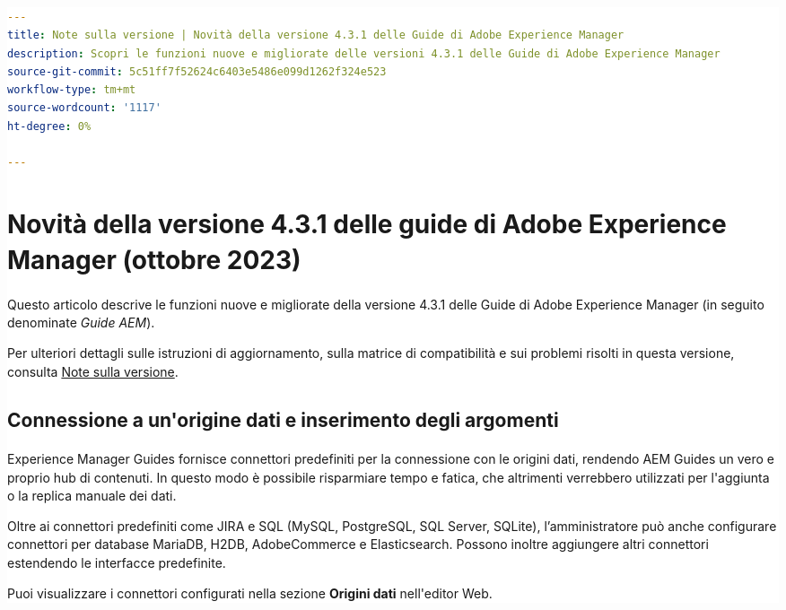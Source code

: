 ```yaml
---
title: Note sulla versione | Novità della versione 4.3.1 delle Guide di Adobe Experience Manager
description: Scopri le funzioni nuove e migliorate delle versioni 4.3.1 delle Guide di Adobe Experience Manager
source-git-commit: 5c51ff7f52624c6403e5486e099d1262f324e523
workflow-type: tm+mt
source-wordcount: '1117'
ht-degree: 0%

---
```


# Novità della versione 4.3.1 delle guide di Adobe Experience Manager (ottobre 2023)

Questo articolo descrive le funzioni nuove e migliorate della versione 4.3.1 delle Guide di Adobe Experience Manager (in seguito denominate *Guide AEM*).

Per ulteriori dettagli sulle istruzioni di aggiornamento, sulla matrice di compatibilità e sui problemi risolti in questa versione, consulta [Note sulla versione](./release-notes-4.3.1.md).

## Connessione a un&#39;origine dati e inserimento degli argomenti

Experience Manager Guides fornisce connettori predefiniti per la connessione con le origini dati, rendendo AEM Guides un vero e proprio hub di contenuti. In questo modo è possibile risparmiare tempo e fatica, che altrimenti verrebbero utilizzati per l&#39;aggiunta o la replica manuale dei dati.

Oltre ai connettori predefiniti come JIRA e SQL (MySQL, PostgreSQL, SQL Server, SQLite), l’amministratore può anche configurare connettori per database MariaDB, H2DB, AdobeCommerce e Elasticsearch. Possono inoltre aggiungere altri connettori estendendo le interfacce predefinite.

Puoi visualizzare i connettori configurati nella sezione **Origini dati** nell&#39;editor Web.

